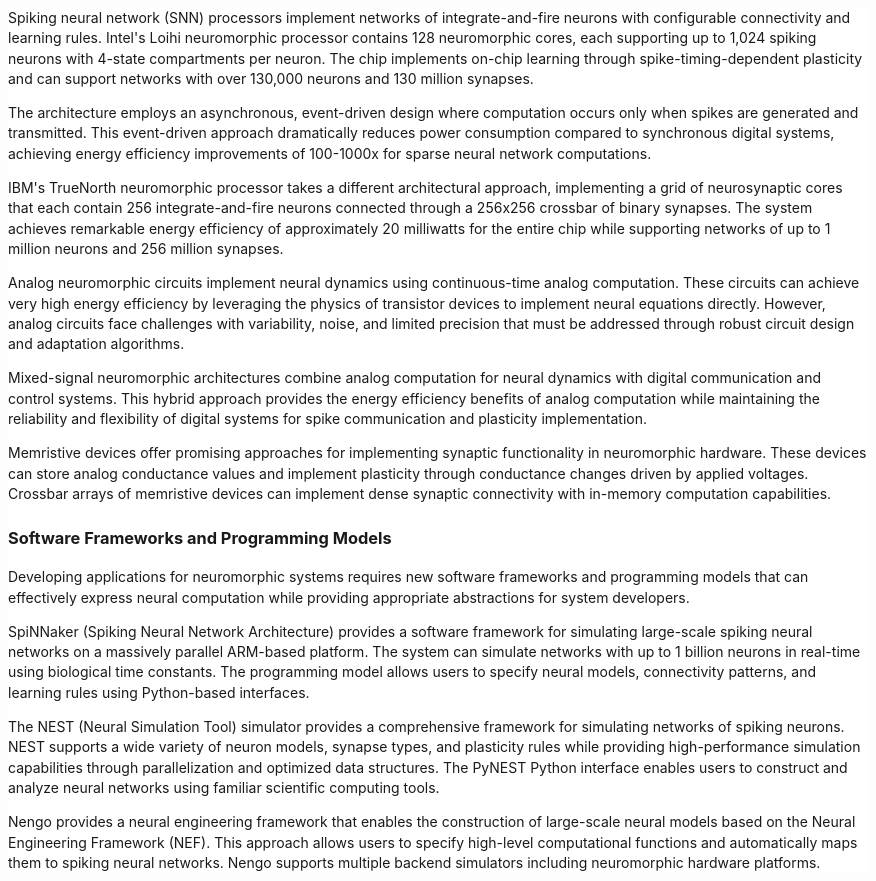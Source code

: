Spiking neural network (SNN) processors implement networks of integrate-and-fire neurons with configurable connectivity and learning rules. Intel's Loihi neuromorphic processor contains 128 neuromorphic cores, each supporting up to 1,024 spiking neurons with 4-state compartments per neuron. The chip implements on-chip learning through spike-timing-dependent plasticity and can support networks with over 130,000 neurons and 130 million synapses.

The architecture employs an asynchronous, event-driven design where computation occurs only when spikes are generated and transmitted. This event-driven approach dramatically reduces power consumption compared to synchronous digital systems, achieving energy efficiency improvements of 100-1000x for sparse neural network computations.

IBM's TrueNorth neuromorphic processor takes a different architectural approach, implementing a grid of neurosynaptic cores that each contain 256 integrate-and-fire neurons connected through a 256x256 crossbar of binary synapses. The system achieves remarkable energy efficiency of approximately 20 milliwatts for the entire chip while supporting networks of up to 1 million neurons and 256 million synapses.

Analog neuromorphic circuits implement neural dynamics using continuous-time analog computation. These circuits can achieve very high energy efficiency by leveraging the physics of transistor devices to implement neural equations directly. However, analog circuits face challenges with variability, noise, and limited precision that must be addressed through robust circuit design and adaptation algorithms.

Mixed-signal neuromorphic architectures combine analog computation for neural dynamics with digital communication and control systems. This hybrid approach provides the energy efficiency benefits of analog computation while maintaining the reliability and flexibility of digital systems for spike communication and plasticity implementation.

Memristive devices offer promising approaches for implementing synaptic functionality in neuromorphic hardware. These devices can store analog conductance values and implement plasticity through conductance changes driven by applied voltages. Crossbar arrays of memristive devices can implement dense synaptic connectivity with in-memory computation capabilities.

### Software Frameworks and Programming Models

Developing applications for neuromorphic systems requires new software frameworks and programming models that can effectively express neural computation while providing appropriate abstractions for system developers.

SpiNNaker (Spiking Neural Network Architecture) provides a software framework for simulating large-scale spiking neural networks on a massively parallel ARM-based platform. The system can simulate networks with up to 1 billion neurons in real-time using biological time constants. The programming model allows users to specify neural models, connectivity patterns, and learning rules using Python-based interfaces.

The NEST (Neural Simulation Tool) simulator provides a comprehensive framework for simulating networks of spiking neurons. NEST supports a wide variety of neuron models, synapse types, and plasticity rules while providing high-performance simulation capabilities through parallelization and optimized data structures. The PyNEST Python interface enables users to construct and analyze neural networks using familiar scientific computing tools.

Nengo provides a neural engineering framework that enables the construction of large-scale neural models based on the Neural Engineering Framework (NEF). This approach allows users to specify high-level computational functions and automatically maps them to spiking neural networks. Nengo supports multiple backend simulators including neuromorphic hardware platforms.
